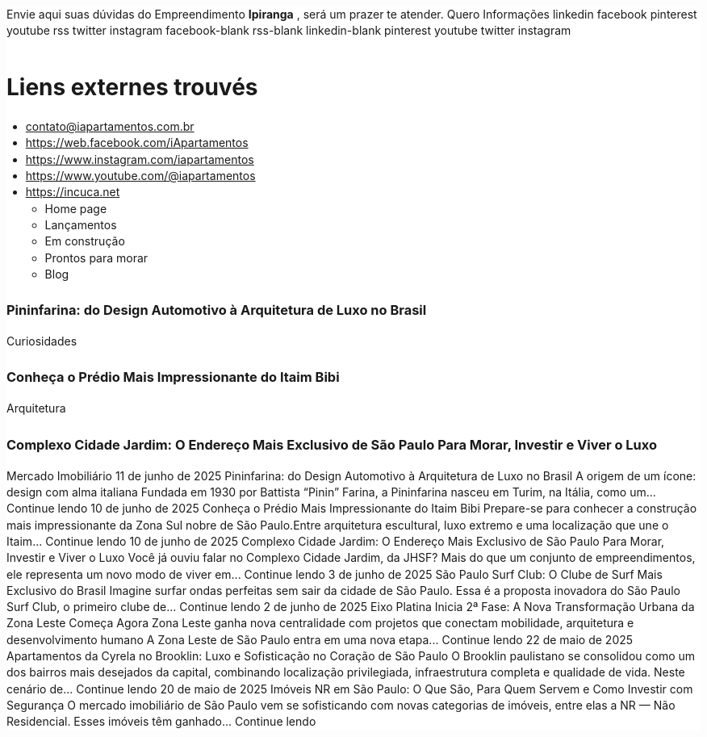 Envie aqui suas dúvidas do Empreendimento **Ipiranga** , será um prazer te atender.
Quero Informações
linkedin facebook pinterest youtube rss twitter instagram facebook-blank rss-blank linkedin-blank pinterest youtube twitter instagram


# Liens externes trouvés
- contato@iapartamentos.com.br
- https://web.facebook.com/iApartamentos
- https://www.instagram.com/iapartamentos
- https://www.youtube.com/@iapartamentos
- https://incuca.net
  * Home page
  * Lançamentos
  * Em construção
  * Prontos para morar
  * Blog


### Pininfarina: do Design Automotivo à Arquitetura de Luxo no Brasil
Curiosidades
### Conheça o Prédio Mais Impressionante do Itaim Bibi
Arquitetura
### Complexo Cidade Jardim: O Endereço Mais Exclusivo de São Paulo Para Morar, Investir e Viver o Luxo
Mercado Imobiliário
11 de junho de 2025 
Pininfarina: do Design Automotivo à Arquitetura de Luxo no Brasil
A origem de um ícone: design com alma italiana Fundada em 1930 por Battista “Pinin” Farina, a Pininfarina nasceu em Turim, na Itália, como um... 
Continue lendo
10 de junho de 2025 
Conheça o Prédio Mais Impressionante do Itaim Bibi
Prepare-se para conhecer a construção mais impressionante da Zona Sul nobre de São Paulo.Entre arquitetura escultural, luxo extremo e uma localização que une o Itaim... 
Continue lendo
10 de junho de 2025 
Complexo Cidade Jardim: O Endereço Mais Exclusivo de São Paulo Para Morar, Investir e Viver o Luxo
Você já ouviu falar no Complexo Cidade Jardim, da JHSF? Mais do que um conjunto de empreendimentos, ele representa um novo modo de viver em... 
Continue lendo
3 de junho de 2025 
São Paulo Surf Club: O Clube de Surf Mais Exclusivo do Brasil
Imagine surfar ondas perfeitas sem sair da cidade de São Paulo. Essa é a proposta inovadora do São Paulo Surf Club, o primeiro clube de... 
Continue lendo
2 de junho de 2025 
Eixo Platina Inicia 2ª Fase: A Nova Transformação Urbana da Zona Leste Começa Agora
Zona Leste ganha nova centralidade com projetos que conectam mobilidade, arquitetura e desenvolvimento humano A Zona Leste de São Paulo entra em uma nova etapa... 
Continue lendo
22 de maio de 2025 
Apartamentos da Cyrela no Brooklin: Luxo e Sofisticação no Coração de São Paulo
O Brooklin paulistano se consolidou como um dos bairros mais desejados da capital, combinando localização privilegiada, infraestrutura completa e qualidade de vida. Neste cenário de... 
Continue lendo
20 de maio de 2025 
Imóveis NR em São Paulo: O Que São, Para Quem Servem e Como Investir com Segurança
O mercado imobiliário de São Paulo vem se sofisticando com novas categorias de imóveis, entre elas a NR — Não Residencial. Esses imóveis têm ganhado... 
Continue lendo